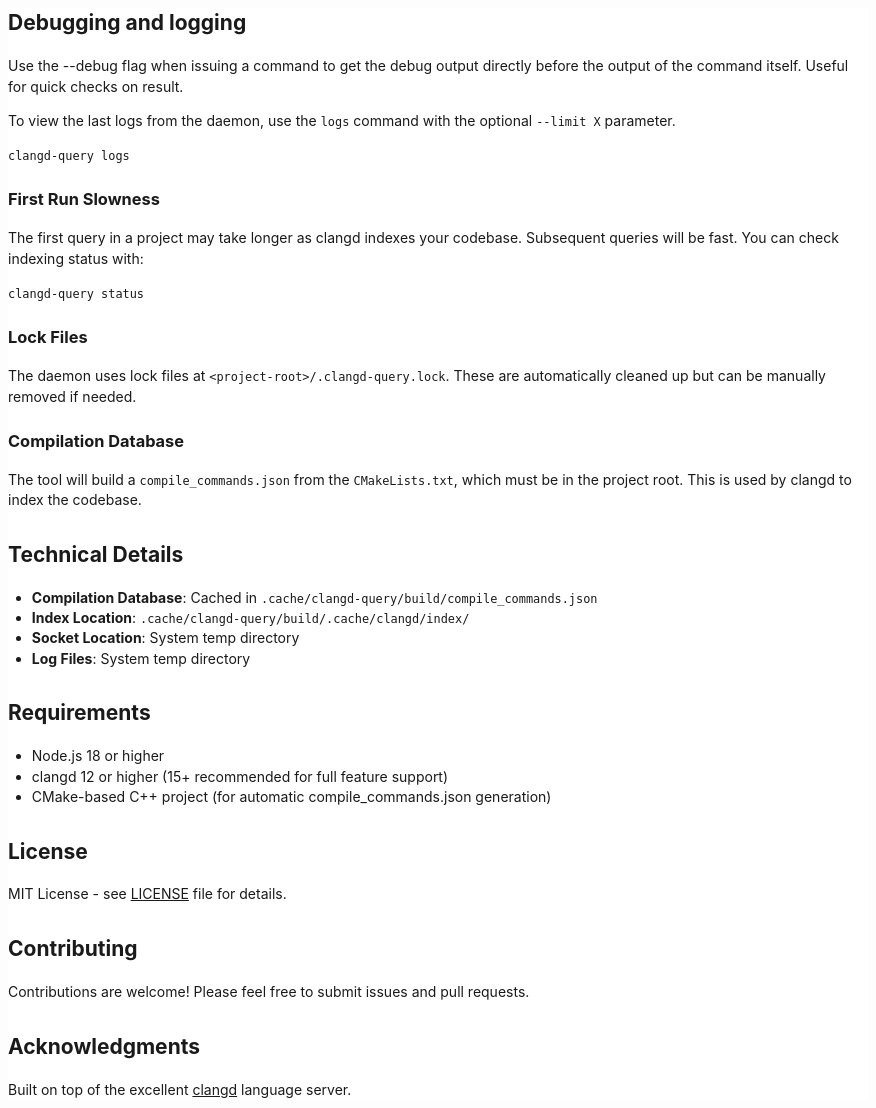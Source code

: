 ## Debugging and logging

Use the --debug flag when issuing a command to get the debug output directly before the output of the command itself. Useful for quick checks on result.

To view the last logs from the daemon, use the `logs` command with the optional `--limit X` parameter.
```bash
clangd-query logs
```


### First Run Slowness

The first query in a project may take longer as clangd indexes your codebase. Subsequent queries will be fast. You can check indexing status with:
```bash
clangd-query status
```

### Lock Files

The daemon uses lock files at `<project-root>/.clangd-query.lock`. These are automatically cleaned up but can be manually removed if needed.

### Compilation Database

The tool will build a `compile_commands.json` from the `CMakeLists.txt`, which must be in the project root. This is used by clangd to index the codebase.

## Technical Details

- **Compilation Database**: Cached in `.cache/clangd-query/build/compile_commands.json`
- **Index Location**: `.cache/clangd-query/build/.cache/clangd/index/`
- **Socket Location**: System temp directory
- **Log Files**: System temp directory

## Requirements

- Node.js 18 or higher
- clangd 12 or higher (15+ recommended for full feature support)
- CMake-based C++ project (for automatic compile_commands.json generation)

## License

MIT License - see [LICENSE](LICENSE) file for details.

## Contributing

Contributions are welcome! Please feel free to submit issues and pull requests.

## Acknowledgments

Built on top of the excellent [clangd](https://clangd.llvm.org/) language server.
